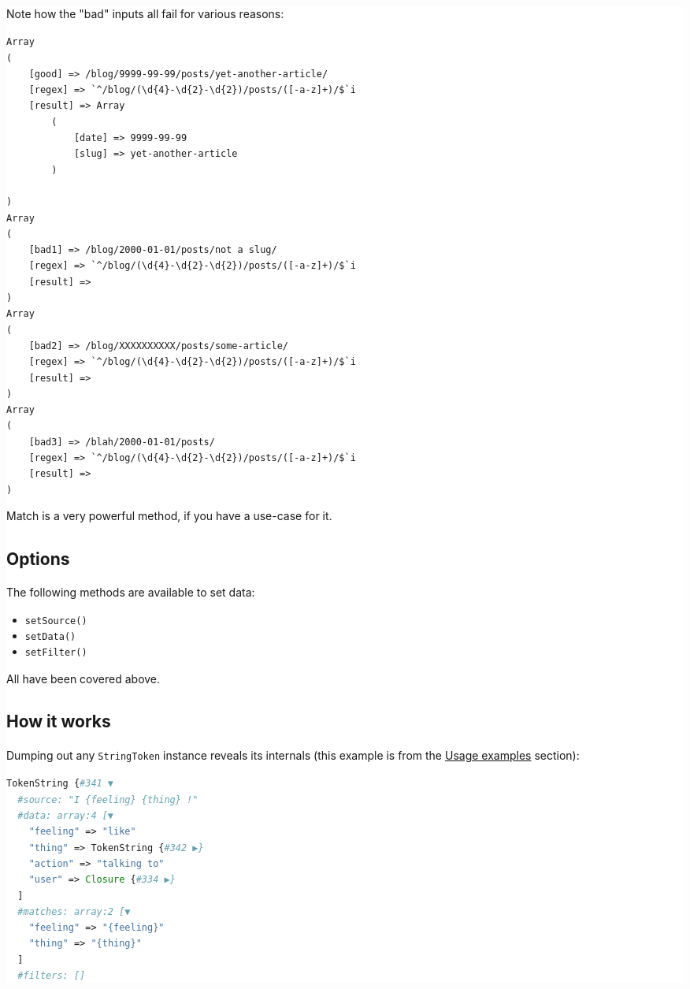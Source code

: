 Note how the "bad" inputs all fail for various reasons:

```
Array
(
    [good] => /blog/9999-99-99/posts/yet-another-article/
    [regex] => `^/blog/(\d{4}-\d{2}-\d{2})/posts/([-a-z]+)/$`i
    [result] => Array
        (
            [date] => 9999-99-99
            [slug] => yet-another-article
        )

)
Array
(
    [bad1] => /blog/2000-01-01/posts/not a slug/
    [regex] => `^/blog/(\d{4}-\d{2}-\d{2})/posts/([-a-z]+)/$`i
    [result] =>
)
Array
(
    [bad2] => /blog/XXXXXXXXXX/posts/some-article/
    [regex] => `^/blog/(\d{4}-\d{2}-\d{2})/posts/([-a-z]+)/$`i
    [result] =>
)
Array
(
    [bad3] => /blah/2000-01-01/posts/
    [regex] => `^/blog/(\d{4}-\d{2}-\d{2})/posts/([-a-z]+)/$`i
    [result] =>
)
```

Match is a very powerful method, if you have a use-case for it.


## Options

The following methods are available to set data:

- `setSource()`
- `setData()`
- `setFilter()`

All have been covered above.

## How it works

Dumping out any `StringToken` instance reveals its internals (this example is from the [Usage examples](#Usage-examples) section):

```php
TokenString {#341 ▼
  #source: "I {feeling} {thing} !"
  #data: array:4 [▼
    "feeling" => "like"
    "thing" => TokenString {#342 ▶}
    "action" => "talking to"
    "user" => Closure {#334 ▶}
  ]
  #matches: array:2 [▼
    "feeling" => "{feeling}"
    "thing" => "{thing}"
  ]
  #filters: []
```